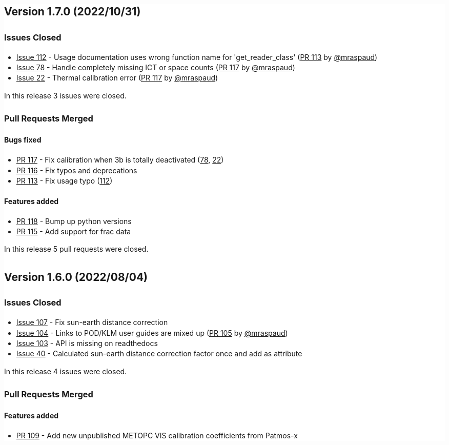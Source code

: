## Version 1.7.0 (2022/10/31)

### Issues Closed

* [Issue 112](https://github.com/pytroll/pygac/issues/112) - Usage documentation uses wrong function name for 'get_reader_class' ([PR 113](https://github.com/pytroll/pygac/pull/113) by [@mraspaud](https://github.com/mraspaud))
* [Issue 78](https://github.com/pytroll/pygac/issues/78) - Handle completely missing ICT or space counts ([PR 117](https://github.com/pytroll/pygac/pull/117) by [@mraspaud](https://github.com/mraspaud))
* [Issue 22](https://github.com/pytroll/pygac/issues/22) - Thermal calibration error ([PR 117](https://github.com/pytroll/pygac/pull/117) by [@mraspaud](https://github.com/mraspaud))

In this release 3 issues were closed.

### Pull Requests Merged

#### Bugs fixed

* [PR 117](https://github.com/pytroll/pygac/pull/117) - Fix calibration when 3b is totally deactivated ([78](https://github.com/pytroll/pygac/issues/78), [22](https://github.com/pytroll/pygac/issues/22))
* [PR 116](https://github.com/pytroll/pygac/pull/116) - Fix typos and deprecations
* [PR 113](https://github.com/pytroll/pygac/pull/113) - Fix usage typo ([112](https://github.com/pytroll/pygac/issues/112))

#### Features added

* [PR 118](https://github.com/pytroll/pygac/pull/118) - Bump up python versions
* [PR 115](https://github.com/pytroll/pygac/pull/115) - Add support for frac data

In this release 5 pull requests were closed.

## Version 1.6.0 (2022/08/04)

### Issues Closed

* [Issue 107](https://github.com/pytroll/pygac/issues/107) - Fix sun-earth distance correction
* [Issue 104](https://github.com/pytroll/pygac/issues/104) - Links to POD/KLM user guides are mixed up ([PR 105](https://github.com/pytroll/pygac/pull/105) by [@mraspaud](https://github.com/mraspaud))
* [Issue 103](https://github.com/pytroll/pygac/issues/103) - API is missing on readthedocs
* [Issue 40](https://github.com/pytroll/pygac/issues/40) - Calculated sun-earth distance correction factor once and add as attribute

In this release 4 issues were closed.

### Pull Requests Merged

#### Features added

* [PR 109](https://github.com/pytroll/pygac/pull/109) - Add new unpublished METOPC VIS calibration coefficients from Patmos-x
